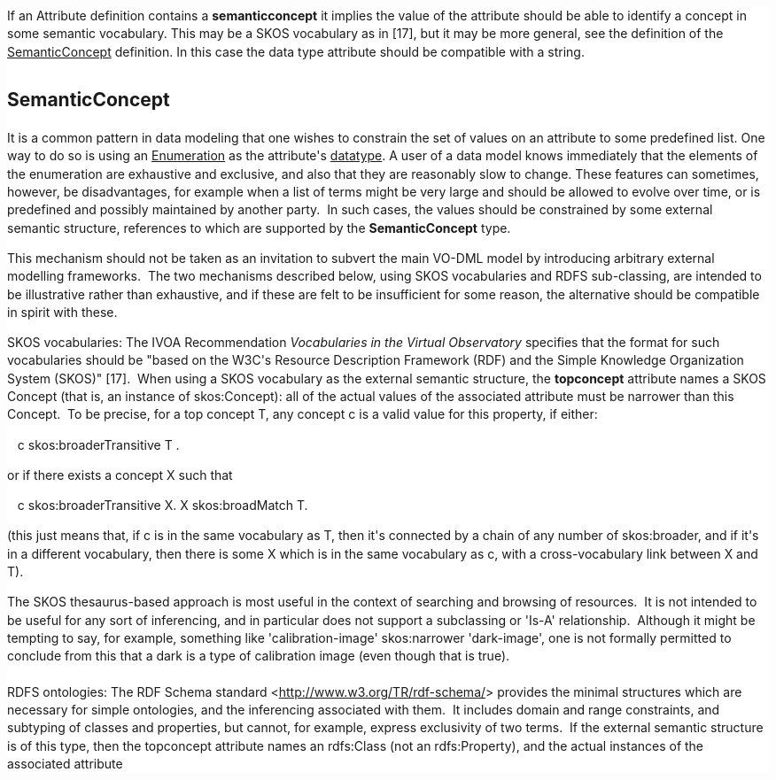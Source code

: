 If an Attribute definition contains a **semanticconcept** it implies the
value of the attribute should be able to identify a concept in some
semantic vocabulary. This may be a SKOS vocabulary as in \[17\], but it
may be more general, see the definition of the
[SemanticConcept](#semanticconcept) definition. In this case the data
type attribute should be compatible with a string.

## SemanticConcept

It is a common pattern in data modeling that one wishes to constrain the
set of values on an attribute to some predefined list. One way to do so
is using an [Enumeration](#enumeration-extends-valuetype) as the
attribute\'s [datatype](#datatype-elementref). A user of a data model
knows immediately that the elements of the enumeration are exhaustive
and exclusive, and also that they are reasonably slow to change. These
features can sometimes, however, be disadvantages, for example when a
list of terms might be very large and should be allowed to evolve over
time, or is predefined and possibly maintained by another party.  In
such cases, the values should be constrained by some external semantic
structure, references to which are supported by the **SemanticConcept**
type.

This mechanism should not be taken as an invitation to subvert the main
VO-DML model by introducing arbitrary external modelling frameworks. 
The two mechanisms described below, using SKOS vocabularies and RDFS
sub-classing, are intended to be illustrative rather than exhaustive,
and if these are felt to be insufficient for some reason, the
alternative should be compatible in spirit with these.

SKOS vocabularies: The IVOA Recommendation *Vocabularies in the Virtual
Observatory* specifies that the format for such vocabularies should be
\"based on the W3C\'s Resource Description Framework (RDF) and the
Simple Knowledge Organization System (SKOS)\" \[17\].  When using a SKOS
vocabulary as the external semantic structure, the **topconcept**
attribute names a SKOS Concept (that is, an instance of skos:Concept):
all of the actual values of the associated attribute must be narrower
than this Concept.  To be precise, for a top concept T, any concept c is
a valid value for this property, if either:

   c skos:broaderTransitive T .

or if there exists a concept X such that

   c skos:broaderTransitive X. X skos:broadMatch T.

(this just means that, if c is in the same vocabulary as T, then it\'s
connected by a chain of any number of skos:broader, and if it\'s in a
different vocabulary, then there is some X which is in the same
vocabulary as c, with a cross-vocabulary link between X and T).

The SKOS thesaurus-based approach is most useful in the context of
searching and browsing of resources.  It is not intended to be useful
for any sort of inferencing, and in particular does not support a
subclassing or \'Is-A\' relationship.  Although it might be tempting to
say, for example, something like \'calibration-image\' skos:narrower
\'dark-image\', one is not formally permitted to conclude from this that
a dark is a type of calibration image (even though that is true).\
\
RDFS ontologies: The RDF Schema standard
\<<http://www.w3.org/TR/rdf-schema/>\> provides the minimal structures
which are necessary for simple ontologies, and the inferencing
associated with them.  It includes domain and range constraints, and
subtyping of classes and properties, but cannot, for example, express
exclusivity of two terms.  If the external semantic structure is of this
type, then the topconcept attribute names an rdfs:Class (not an
rdfs:Property), and the actual instances of the associated attribute